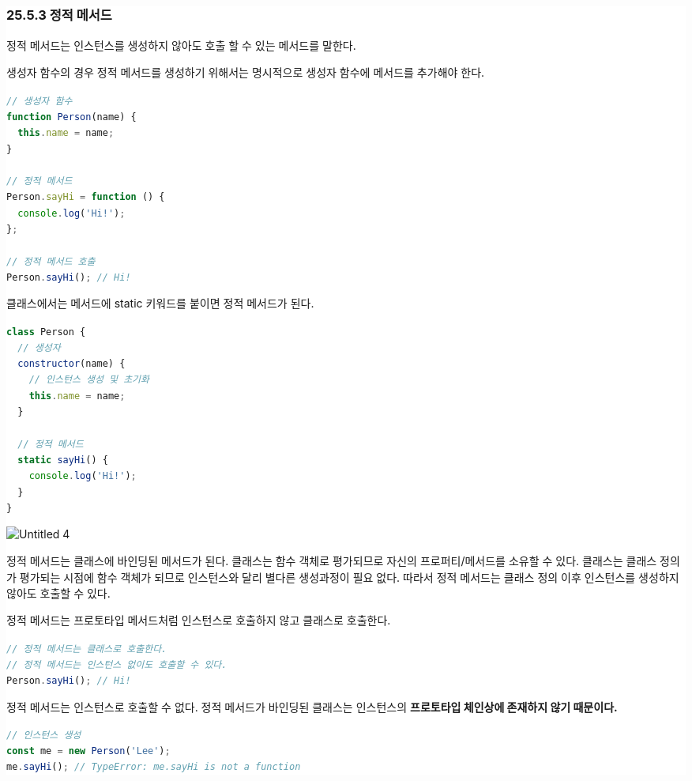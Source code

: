 ### 25.5.3 정적 메서드

정적 메서드는 인스턴스를 생성하지 않아도 호출 할 수 있는 메서드를 말한다.

생성자 함수의 경우 정적 메서드를 생성하기 위해서는 명시적으로 생성자 함수에 메서드를 추가해야 한다.

```jsx
// 생성자 함수
function Person(name) {
  this.name = name;
}

// 정적 메서드
Person.sayHi = function () {
  console.log('Hi!');
};

// 정적 메서드 호출
Person.sayHi(); // Hi!
```

클래스에서는 메서드에 static 키워드를 붙이면 정적 메서드가 된다.

```jsx
class Person {
  // 생성자
  constructor(name) {
    // 인스턴스 생성 및 초기화
    this.name = name;
  }

  // 정적 메서드
  static sayHi() {
    console.log('Hi!');
  }
}
```

![Untitled 4](https://user-images.githubusercontent.com/34502254/159295020-f9eea87c-2d2e-4d0a-b21c-3870761a4f43.png)

정적 메서드는 클래스에 바인딩된 메서드가 된다. 클래스는 함수 객체로 평가되므로 자신의 프로퍼티/메서드를 소유할 수 있다. 클래스는 클래스 정의가 평가되는 시점에 함수 객체가 되므로 인스턴스와 달리 별다른 생성과정이 필요 없다. 따라서 정적 메서드는 클래스 정의 이후 인스턴스를 생성하지 않아도 호출할 수 있다.

정적 메서드는 프로토타입 메서드처럼 인스턴스로 호출하지 않고 클래스로 호출한다.

```jsx
// 정적 메서드는 클래스로 호출한다.
// 정적 메서드는 인스턴스 없이도 호출할 수 있다.
Person.sayHi(); // Hi!
```

정적 메서드는 인스턴스로 호출할 수 없다. 정적 메서드가 바인딩된 클래스는 인스턴스의 **프로토타입 체인상에 존재하지 않기 때문이다.**

```jsx
// 인스턴스 생성
const me = new Person('Lee');
me.sayHi(); // TypeError: me.sayHi is not a function
```

